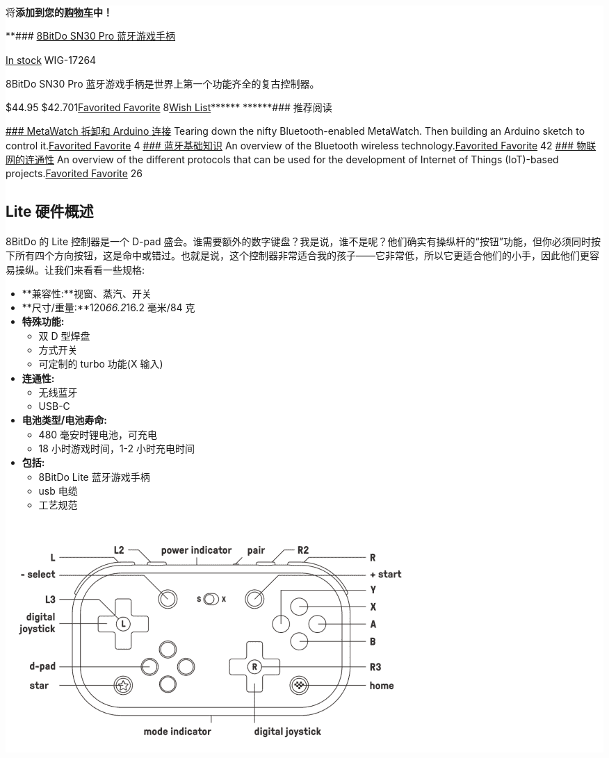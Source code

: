 将**添加到您的[购物车](https://www.sparkfun.com/cart)中！**

 **### [8BitDo SN30 Pro 蓝牙游戏手柄](https://www.sparkfun.com/products/17264)

[In stock](https://learn.sparkfun.com/static/bubbles/ "in stock") WIG-17264

8BitDo SN30 Pro 蓝牙游戏手柄是世界上第一个功能齐全的复古控制器。

$44.95 $42.701[Favorited Favorite](# "Add to favorites") 8[Wish List](# "Add to wish list")****** ******### 推荐阅读

[](https://learn.sparkfun.com/tutorials/metawatch-teardown-and-arduino-hookup) [### MetaWatch 拆卸和 Arduino 连接](https://learn.sparkfun.com/tutorials/metawatch-teardown-and-arduino-hookup) Tearing down the nifty Bluetooth-enabled MetaWatch. Then building an Arduino sketch to control it.[Favorited Favorite](# "Add to favorites") 4[](https://learn.sparkfun.com/tutorials/bluetooth-basics) [### 蓝牙基础知识](https://learn.sparkfun.com/tutorials/bluetooth-basics) An overview of the Bluetooth wireless technology.[Favorited Favorite](# "Add to favorites") 42[](https://learn.sparkfun.com/tutorials/connectivity-of-the-internet-of-things) [### 物联网的连通性](https://learn.sparkfun.com/tutorials/connectivity-of-the-internet-of-things) An overview of the different protocols that can be used for the development of Internet of Things (IoT)-based projects.[Favorited Favorite](# "Add to favorites") 26

## Lite 硬件概述

8BitDo 的 Lite 控制器是一个 D-pad 盛会。谁需要额外的数字键盘？我是说，谁不是呢？他们确实有操纵杆的“按钮”功能，但你必须同时按下所有四个方向按钮，这是命中或错过。也就是说，这个控制器非常适合我的孩子——它非常低，所以它更适合他们的小手，因此他们更容易操纵。让我们来看看一些规格:

*   **兼容性:**视窗、蒸汽、开关
*   **尺寸/重量:**120*66.2*16.2 毫米/84 克
*   **特殊功能:**
    *   双 D 型焊盘
    *   方式开关
    *   可定制的 turbo 功能(X 输入)
*   **连通性:**
    *   无线蓝牙
    *   USB-C
*   **电池类型/电池寿命:**
    *   480 毫安时锂电池，可充电
    *   18 小时游戏时间，1-2 小时充电时间
*   **包括:**
    *   8BitDo Lite 蓝牙游戏手柄
    *   usb 电缆
    *   工艺规范

[![Diagram of 8bitdo Lite buttons](img/8d931d4a8167833c1171b8587dd022e0.png)](https://cdn.sparkfun.com/assets/learn_tutorials/1/4/2/8/LiteDiagram.png)
